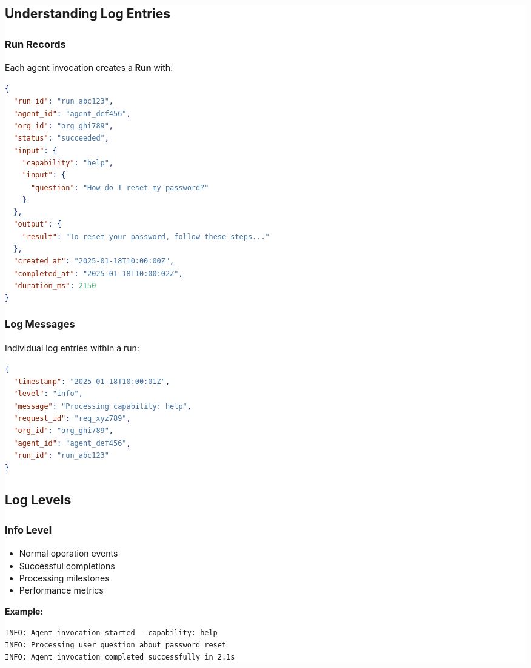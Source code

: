 ## Understanding Log Entries

### Run Records

Each agent invocation creates a **Run** with:

```json
{
  "run_id": "run_abc123",
  "agent_id": "agent_def456",
  "org_id": "org_ghi789",
  "status": "succeeded",
  "input": {
    "capability": "help",
    "input": {
      "question": "How do I reset my password?"
    }
  },
  "output": {
    "result": "To reset your password, follow these steps..."
  },
  "created_at": "2025-01-18T10:00:00Z",
  "completed_at": "2025-01-18T10:00:02Z",
  "duration_ms": 2150
}
```

### Log Messages

Individual log entries within a run:

```json
{
  "timestamp": "2025-01-18T10:00:01Z",
  "level": "info",
  "message": "Processing capability: help",
  "request_id": "req_xyz789",
  "org_id": "org_ghi789",
  "agent_id": "agent_def456",
  "run_id": "run_abc123"
}
```

## Log Levels

### Info Level
- Normal operation events
- Successful completions
- Processing milestones
- Performance metrics

**Example:**
```
INFO: Agent invocation started - capability: help
INFO: Processing user question about password reset
INFO: Agent invocation completed successfully in 2.1s
```
